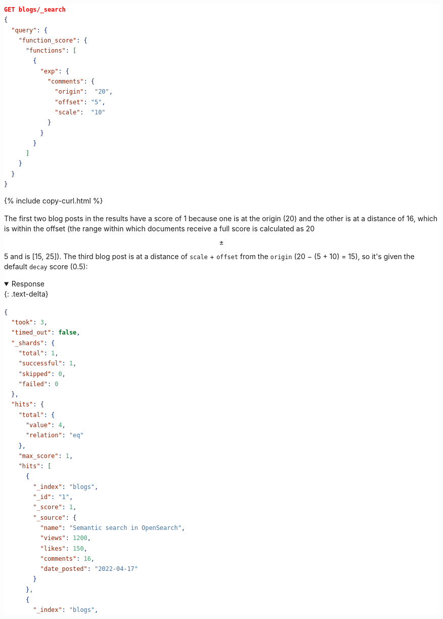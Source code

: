 ```json
GET blogs/_search
{
  "query": {
    "function_score": {
      "functions": [
        {
          "exp": {
            "comments": { 
              "origin":  "20",
              "offset": "5",
              "scale":  "10"
            }
          }
        }
      ]
    }
  }
}
```
{% include copy-curl.html %}

The first two blog posts in the results have a score of 1 because one is at the origin (20) and the other is at a distance of 16, which is within the offset (the range within which documents receive a full score is calculated as 20 $$\pm$$ 5 and is [15, 25]). The third blog post is at a distance of `scale` + `offset` from the `origin` (20 &minus; (5 + 10) = 15), so it's given the default `decay` score (0.5):

<details open markdown="block">
  <summary>
    Response
  </summary>
  {: .text-delta}

```json
{
  "took": 3,
  "timed_out": false,
  "_shards": {
    "total": 1,
    "successful": 1,
    "skipped": 0,
    "failed": 0
  },
  "hits": {
    "total": {
      "value": 4,
      "relation": "eq"
    },
    "max_score": 1,
    "hits": [
      {
        "_index": "blogs",
        "_id": "1",
        "_score": 1,
        "_source": {
          "name": "Semantic search in OpenSearch",
          "views": 1200,
          "likes": 150,
          "comments": 16,
          "date_posted": "2022-04-17"
        }
      },
      {
        "_index": "blogs",
```